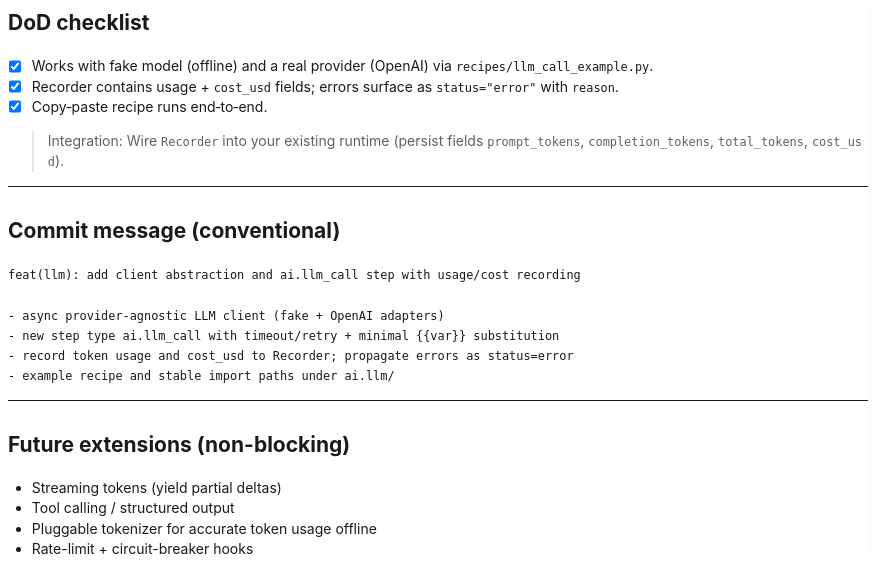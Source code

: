 ## DoD checklist

* [x] Works with fake model (offline) and a real provider (OpenAI) via `recipes/llm_call_example.py`.
* [x] Recorder contains usage + `cost_usd` fields; errors surface as `status="error"` with `reason`.
* [x] Copy‑paste recipe runs end‑to‑end.

> Integration: Wire `Recorder` into your existing runtime (persist fields `prompt_tokens`, `completion_tokens`, `total_tokens`, `cost_usd`).

---

## Commit message (conventional)

```
feat(llm): add client abstraction and ai.llm_call step with usage/cost recording

- async provider-agnostic LLM client (fake + OpenAI adapters)
- new step type ai.llm_call with timeout/retry + minimal {{var}} substitution
- record token usage and cost_usd to Recorder; propagate errors as status=error
- example recipe and stable import paths under ai.llm/
```

---

## Future extensions (non-blocking)

* Streaming tokens (yield partial deltas)
* Tool calling / structured output
* Pluggable tokenizer for accurate token usage offline
* Rate-limit + circuit-breaker hooks
